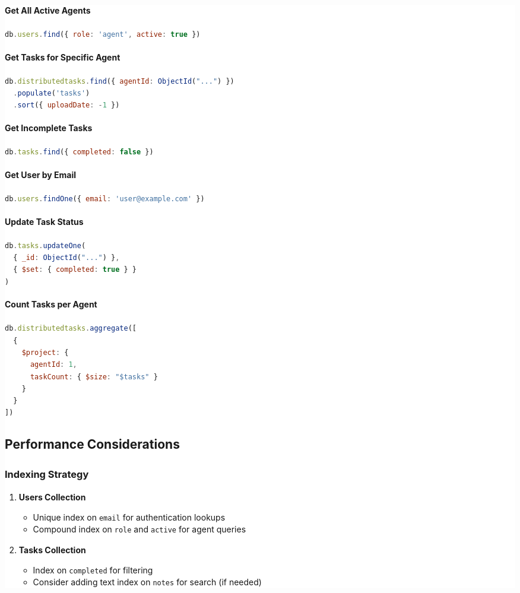 #### Get All Active Agents
```javascript
db.users.find({ role: 'agent', active: true })
```

#### Get Tasks for Specific Agent
```javascript
db.distributedtasks.find({ agentId: ObjectId("...") })
  .populate('tasks')
  .sort({ uploadDate: -1 })
```

#### Get Incomplete Tasks
```javascript
db.tasks.find({ completed: false })
```

#### Get User by Email
```javascript
db.users.findOne({ email: 'user@example.com' })
```

#### Update Task Status
```javascript
db.tasks.updateOne(
  { _id: ObjectId("...") },
  { $set: { completed: true } }
)
```

#### Count Tasks per Agent
```javascript
db.distributedtasks.aggregate([
  {
    $project: {
      agentId: 1,
      taskCount: { $size: "$tasks" }
    }
  }
])
```

## Performance Considerations

### Indexing Strategy

1. **Users Collection**
   - Unique index on `email` for authentication lookups
   - Compound index on `role` and `active` for agent queries

2. **Tasks Collection**
   - Index on `completed` for filtering
   - Consider adding text index on `notes` for search (if needed)
